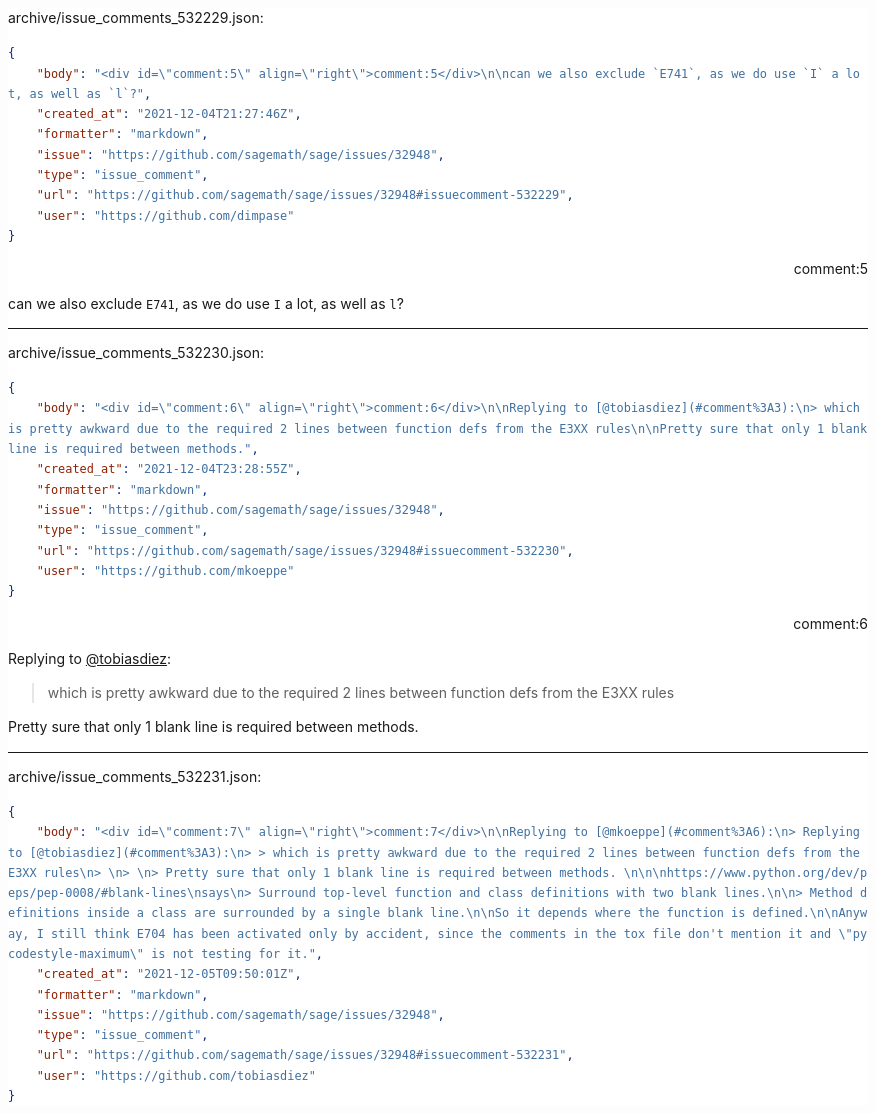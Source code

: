 archive/issue_comments_532229.json:
```json
{
    "body": "<div id=\"comment:5\" align=\"right\">comment:5</div>\n\ncan we also exclude `E741`, as we do use `I` a lot, as well as `l`?",
    "created_at": "2021-12-04T21:27:46Z",
    "formatter": "markdown",
    "issue": "https://github.com/sagemath/sage/issues/32948",
    "type": "issue_comment",
    "url": "https://github.com/sagemath/sage/issues/32948#issuecomment-532229",
    "user": "https://github.com/dimpase"
}
```

<div id="comment:5" align="right">comment:5</div>

can we also exclude `E741`, as we do use `I` a lot, as well as `l`?



---

archive/issue_comments_532230.json:
```json
{
    "body": "<div id=\"comment:6\" align=\"right\">comment:6</div>\n\nReplying to [@tobiasdiez](#comment%3A3):\n> which is pretty awkward due to the required 2 lines between function defs from the E3XX rules\n\nPretty sure that only 1 blank line is required between methods.",
    "created_at": "2021-12-04T23:28:55Z",
    "formatter": "markdown",
    "issue": "https://github.com/sagemath/sage/issues/32948",
    "type": "issue_comment",
    "url": "https://github.com/sagemath/sage/issues/32948#issuecomment-532230",
    "user": "https://github.com/mkoeppe"
}
```

<div id="comment:6" align="right">comment:6</div>

Replying to [@tobiasdiez](#comment%3A3):
> which is pretty awkward due to the required 2 lines between function defs from the E3XX rules

Pretty sure that only 1 blank line is required between methods.



---

archive/issue_comments_532231.json:
```json
{
    "body": "<div id=\"comment:7\" align=\"right\">comment:7</div>\n\nReplying to [@mkoeppe](#comment%3A6):\n> Replying to [@tobiasdiez](#comment%3A3):\n> > which is pretty awkward due to the required 2 lines between function defs from the E3XX rules\n> \n> \n> Pretty sure that only 1 blank line is required between methods. \n\n\nhttps://www.python.org/dev/peps/pep-0008/#blank-lines\nsays\n> Surround top-level function and class definitions with two blank lines.\n\n> Method definitions inside a class are surrounded by a single blank line.\n\nSo it depends where the function is defined.\n\nAnyway, I still think E704 has been activated only by accident, since the comments in the tox file don't mention it and \"pycodestyle-maximum\" is not testing for it.",
    "created_at": "2021-12-05T09:50:01Z",
    "formatter": "markdown",
    "issue": "https://github.com/sagemath/sage/issues/32948",
    "type": "issue_comment",
    "url": "https://github.com/sagemath/sage/issues/32948#issuecomment-532231",
    "user": "https://github.com/tobiasdiez"
}
```
